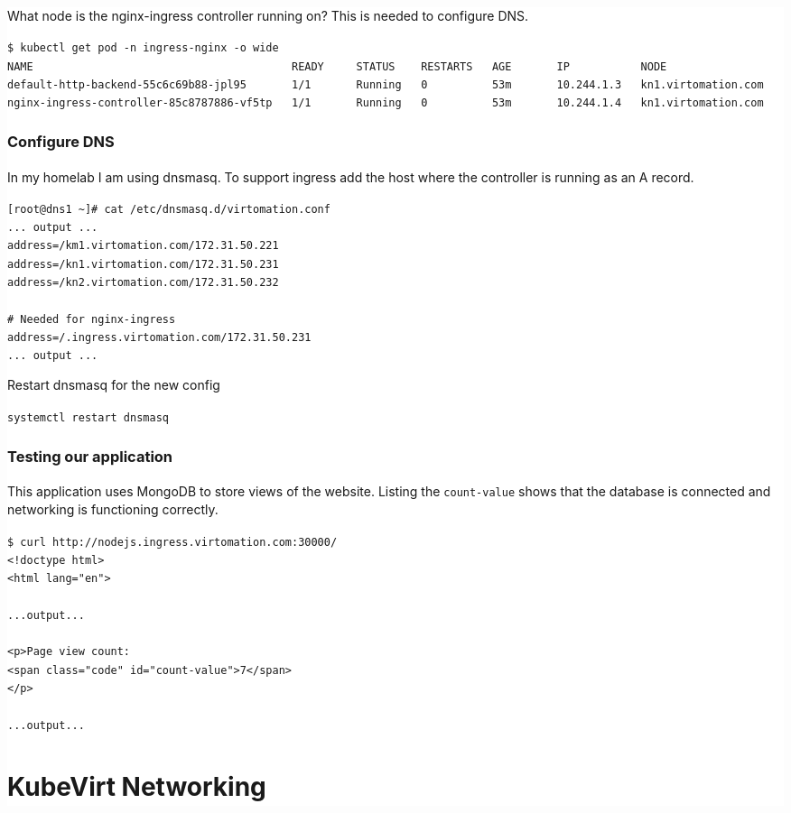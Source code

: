 What node is the nginx-ingress controller running on?  This is needed to configure DNS.
```
$ kubectl get pod -n ingress-nginx -o wide
NAME                                        READY     STATUS    RESTARTS   AGE       IP           NODE
default-http-backend-55c6c69b88-jpl95       1/1       Running   0          53m       10.244.1.3   kn1.virtomation.com
nginx-ingress-controller-85c8787886-vf5tp   1/1       Running   0          53m       10.244.1.4   kn1.virtomation.com
```

### Configure DNS
In my homelab I am using dnsmasq. To support ingress add the host where the controller is running as
an A record.

```
[root@dns1 ~]# cat /etc/dnsmasq.d/virtomation.conf
... output ...
address=/km1.virtomation.com/172.31.50.221
address=/kn1.virtomation.com/172.31.50.231
address=/kn2.virtomation.com/172.31.50.232

# Needed for nginx-ingress
address=/.ingress.virtomation.com/172.31.50.231
... output ...
```
Restart dnsmasq for the new config
```
systemctl restart dnsmasq
```

### Testing our application

This application uses MongoDB to store views of the website.  Listing the `count-value`
shows that the database is connected and networking is functioning correctly.
```
$ curl http://nodejs.ingress.virtomation.com:30000/
<!doctype html>
<html lang="en">

...output...

<p>Page view count:
<span class="code" id="count-value">7</span>
</p>

...output...
```


# KubeVirt Networking
